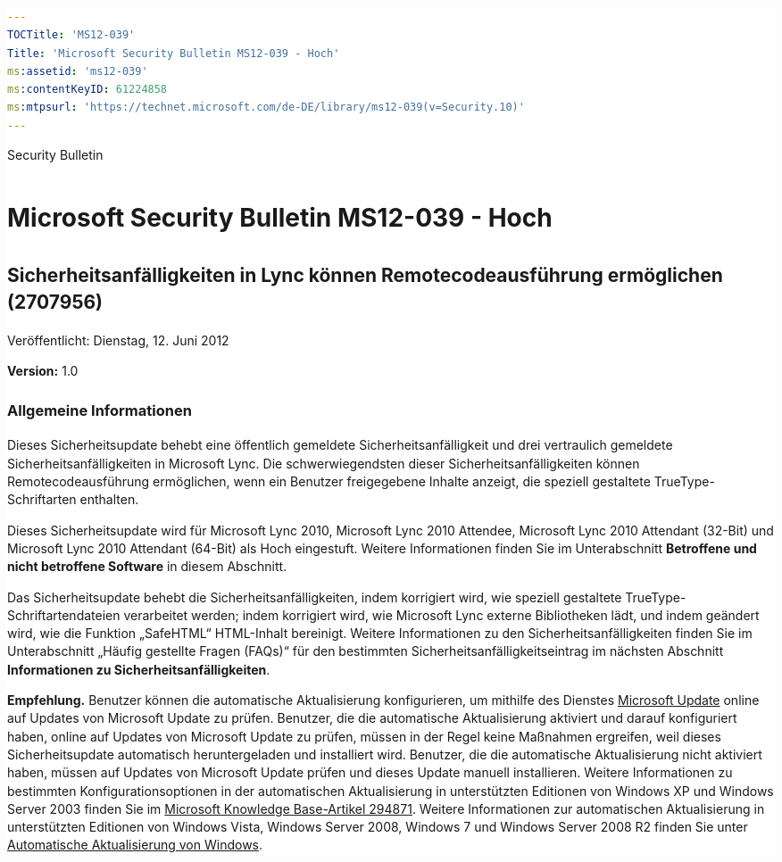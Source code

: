 ```yaml
---
TOCTitle: 'MS12-039'
Title: 'Microsoft Security Bulletin MS12-039 - Hoch'
ms:assetid: 'ms12-039'
ms:contentKeyID: 61224858
ms:mtpsurl: 'https://technet.microsoft.com/de-DE/library/ms12-039(v=Security.10)'
---
```


Security Bulletin

Microsoft Security Bulletin MS12-039 - Hoch
===========================================

Sicherheitsanfälligkeiten in Lync können Remotecodeausführung ermöglichen (2707956)
-----------------------------------------------------------------------------------

Veröffentlicht: Dienstag, 12. Juni 2012

**Version:** 1.0

### Allgemeine Informationen

Dieses Sicherheitsupdate behebt eine öffentlich gemeldete Sicherheitsanfälligkeit und drei vertraulich gemeldete Sicherheitsanfälligkeiten in Microsoft Lync. Die schwerwiegendsten dieser Sicherheitsanfälligkeiten können Remotecodeausführung ermöglichen, wenn ein Benutzer freigegebene Inhalte anzeigt, die speziell gestaltete TrueType-Schriftarten enthalten.

Dieses Sicherheitsupdate wird für Microsoft Lync 2010, Microsoft Lync 2010 Attendee, Microsoft Lync 2010 Attendant (32-Bit) und Microsoft Lync 2010 Attendant (64-Bit) als Hoch eingestuft. Weitere Informationen finden Sie im Unterabschnitt **Betroffene und nicht betroffene Software** in diesem Abschnitt.

Das Sicherheitsupdate behebt die Sicherheitsanfälligkeiten, indem korrigiert wird, wie speziell gestaltete TrueType-Schriftartendateien verarbeitet werden; indem korrigiert wird, wie Microsoft Lync externe Bibliotheken lädt, und indem geändert wird, wie die Funktion „SafeHTML“ HTML-Inhalt bereinigt. Weitere Informationen zu den Sicherheitsanfälligkeiten finden Sie im Unterabschnitt „Häufig gestellte Fragen (FAQs)“ für den bestimmten Sicherheitsanfälligkeitseintrag im nächsten Abschnitt **Informationen zu Sicherheitsanfälligkeiten**.

**Empfehlung.** Benutzer können die automatische Aktualisierung konfigurieren, um mithilfe des Dienstes [Microsoft Update](http://go.microsoft.com/fwlink/?linkid=40747) online auf Updates von Microsoft Update zu prüfen. Benutzer, die die automatische Aktualisierung aktiviert und darauf konfiguriert haben, online auf Updates von Microsoft Update zu prüfen, müssen in der Regel keine Maßnahmen ergreifen, weil dieses Sicherheitsupdate automatisch heruntergeladen und installiert wird. Benutzer, die die automatische Aktualisierung nicht aktiviert haben, müssen auf Updates von Microsoft Update prüfen und dieses Update manuell installieren. Weitere Informationen zu bestimmten Konfigurationsoptionen in der automatischen Aktualisierung in unterstützten Editionen von Windows XP und Windows Server 2003 finden Sie im [Microsoft Knowledge Base-Artikel 294871](http://support.microsoft.com/kb/294871). Weitere Informationen zur automatischen Aktualisierung in unterstützten Editionen von Windows Vista, Windows Server 2008, Windows 7 und Windows Server 2008 R2 finden Sie unter [Automatische Aktualisierung von Windows](http://windows.microsoft.com/en-us/windows-vista/understanding-windows-automatic-updating).
